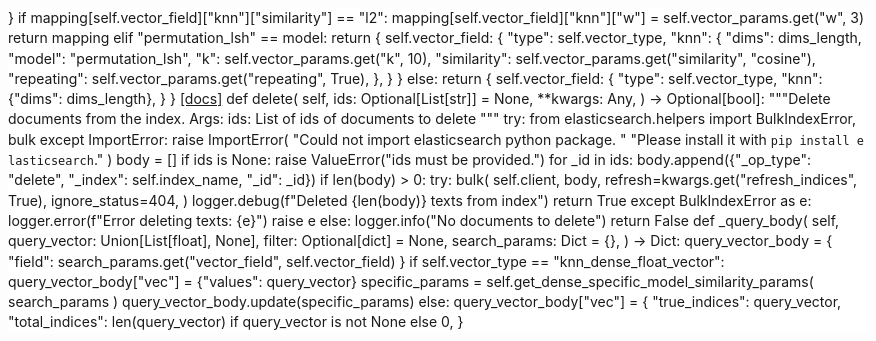 }                 if mapping[self.vector_field]["knn"]["similarity"] == "l2":                     mapping[self.vector_field]["knn"]["w"] = self.vector_params.get("w", 3)                 return mapping             elif "permutation_lsh" == model:                 return {                     self.vector_field: {                         "type": self.vector_type,                         "knn": {                             "dims": dims_length,                             "model": "permutation_lsh",                             "k": self.vector_params.get("k", 10),                             "similarity": self.vector_params.get("similarity", "cosine"),                             "repeating": self.vector_params.get("repeating", True),                         },                     }                 }             else:                 return {                     self.vector_field: {                         "type": self.vector_type,                         "knn": {"dims": dims_length},                     }                 }                         [[docs]](https://python.langchain.com/api_reference/community/vectorstores/langchain_community.vectorstores.ecloud_vector_search.EcloudESVectorStore.html#langchain_community.vectorstores.ecloud_vector_search.EcloudESVectorStore.delete)         def delete(             self,             ids: Optional[List[str]] = None,             **kwargs: Any,         ) -> Optional[bool]:             """Delete documents from the index.                  Args:                 ids: List of ids of documents to delete             """             try:                 from elasticsearch.helpers import BulkIndexError, bulk             except ImportError:                 raise ImportError(                     "Could not import elasticsearch python package. "                     "Please install it with `pip install elasticsearch`."                 )                  body = []                  if ids is None:                 raise ValueError("ids must be provided.")                  for _id in ids:                 body.append({"_op_type": "delete", "_index": self.index_name, "_id": _id})                  if len(body) > 0:                 try:                     bulk(                         self.client,                         body,                         refresh=kwargs.get("refresh_indices", True),                         ignore_status=404,                     )                     logger.debug(f"Deleted {len(body)} texts from index")                     return True                 except BulkIndexError as e:                     logger.error(f"Error deleting texts: {e}")                     raise e             else:                 logger.info("No documents to delete")                 return False                             def _query_body(             self,             query_vector: Union[List[float], None],             filter: Optional[dict] = None,             search_params: Dict = {},         ) -> Dict:             query_vector_body = {                 "field": search_params.get("vector_field", self.vector_field)             }                  if self.vector_type == "knn_dense_float_vector":                 query_vector_body["vec"] = {"values": query_vector}                 specific_params = self.get_dense_specific_model_similarity_params(                     search_params                 )                 query_vector_body.update(specific_params)             else:                 query_vector_body["vec"] = {                     "true_indices": query_vector,                     "total_indices": len(query_vector) if query_vector is not None else 0,                 }